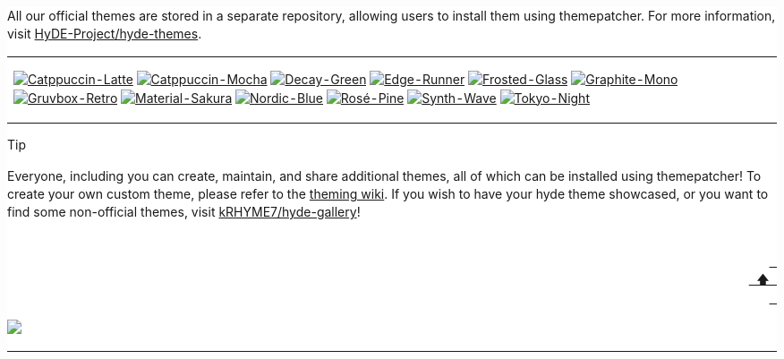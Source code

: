 
All our official themes are stored in a separate repository, allowing users to install them using themepatcher.
For more information, visit [HyDE-Project/hyde-themes](https://github.com/HyDE-Project/hyde-themes).

<div align="center">
  <table><tr><td>

[![Catppuccin-Latte](https://placehold.co/130x30/dd7878/eff1f5?text=Catppuccin-Latte&font=Oswald)](https://github.com/HyDE-Project/hyde-themes/tree/Catppuccin-Latte)
[![Catppuccin-Mocha](https://placehold.co/130x30/b4befe/11111b?text=Catppuccin-Mocha&font=Oswald)](https://github.com/HyDE-Project/hyde-themes/tree/Catppuccin-Mocha)
[![Decay-Green](https://placehold.co/130x30/90ceaa/151720?text=Decay-Green&font=Oswald)](https://github.com/HyDE-Project/hyde-themes/tree/Decay-Green)
[![Edge-Runner](https://placehold.co/130x30/fada16/000000?text=Edge-Runner&font=Oswald)](https://github.com/HyDE-Project/hyde-themes/tree/Edge-Runner)
[![Frosted-Glass](https://placehold.co/130x30/7ed6ff/1e4c84?text=Frosted-Glass&font=Oswald)](https://github.com/HyDE-Project/hyde-themes/tree/Frosted-Glass)
[![Graphite-Mono](https://placehold.co/130x30/a6a6a6/262626?text=Graphite-Mono&font=Oswald)](https://github.com/HyDE-Project/hyde-themes/tree/Graphite-Mono)
[![Gruvbox-Retro](https://placehold.co/130x30/475437/B5CC97?text=Gruvbox-Retro&font=Oswald)](https://github.com/HyDE-Project/hyde-themes/tree/Gruvbox-Retro)
[![Material-Sakura](https://placehold.co/130x30/f2e9e1/b4637a?text=Material-Sakura&font=Oswald)](https://github.com/HyDE-Project/hyde-themes/tree/Material-Sakura)
[![Nordic-Blue](https://placehold.co/130x30/D9D9D9/476A84?text=Nordic-Blue&font=Oswald)](https://github.com/HyDE-Project/hyde-themes/tree/Nordic-Blue)
[![Rosé-Pine](https://placehold.co/130x30/c4a7e7/191724?text=Rosé-Pine&font=Oswald)](https://github.com/HyDE-Project/hyde-themes/tree/Rose-Pine)
[![Synth-Wave](https://placehold.co/130x30/495495/ff7edb?text=Synth-Wave&font=Oswald)](https://github.com/HyDE-Project/hyde-themes/tree/Synth-Wave)
[![Tokyo-Night](https://placehold.co/130x30/7aa2f7/24283b?text=Tokyo-Night&font=Oswald)](https://github.com/HyDE-Project/hyde-themes/tree/Tokyo-Night)

  </td></tr></table>
</div>

> [!TIP]
> Everyone, including you can create, maintain, and share additional themes, all of which can be installed using themepatcher!
> To create your own custom theme, please refer to the [theming wiki](https://github.com/prasanthrangan/hyprdots/wiki/Theming).
> If you wish to have your hyde theme showcased, or you want to find some non-official themes, visit [kRHYME7/hyde-gallery](https://github.com/kRHYME7/hyde-gallery)!

<div align="right">
  <br>
  <a href="#-design-by-t2"><kbd> <br> 🡅 <br> </kbd></a>
</div>

<a id="styles"></a>
<img src="https://readme-typing-svg.herokuapp.com?font=Lexend+Giga&size=25&pause=1000&color=CCA9DD&vCenter=true&width=435&height=25&lines=STYLES" width="450"/>

---
